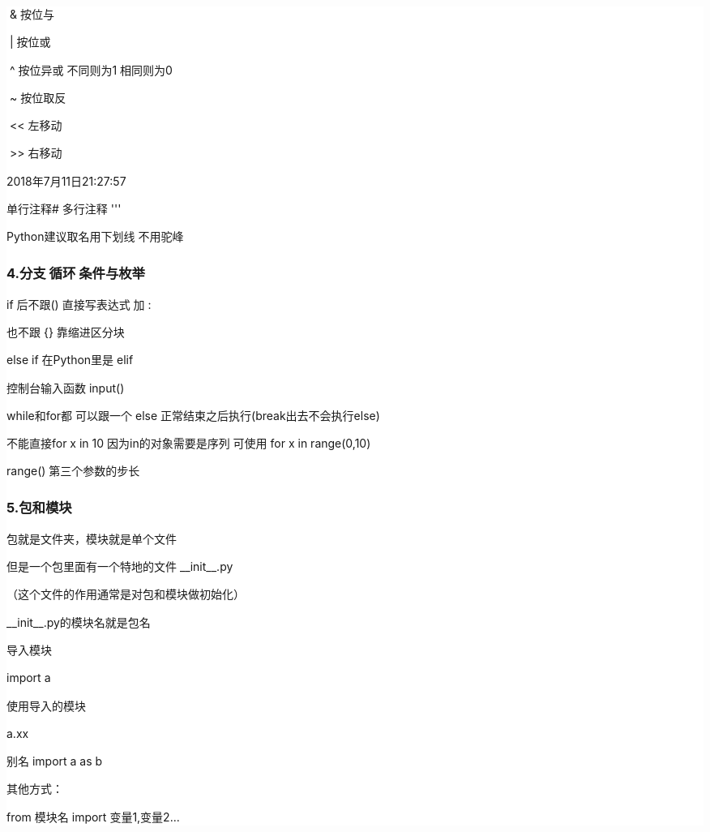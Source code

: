 ​	& 按位与

​	| 按位或

​	^ 按位异或 不同则为1 相同则为0

​	~ 按位取反

​	<< 左移动

​	>> 右移动



2018年7月11日21:27:57



单行注释# 多行注释 '''

Python建议取名用下划线 不用驼峰

### 4.分支 循环 条件与枚举

if 后不跟() 直接写表达式 加 :

也不跟 {} 靠缩进区分块

else if 在Python里是 elif

控制台输入函数 input()



while和for都 可以跟一个 else 正常结束之后执行(break出去不会执行else)

不能直接for x in 10 因为in的对象需要是序列 可使用 for x in range(0,10)

range() 第三个参数的步长



### 5.包和模块

包就是文件夹，模块就是单个文件

但是一个包里面有一个特地的文件 \_\_init\_\_.py

（这个文件的作用通常是对包和模块做初始化）

\_\_init\_\_.py的模块名就是包名

导入模块

import a

使用导入的模块

a.xx

别名 import a as b

其他方式： 

from 模块名 import 变量1,变量2...
